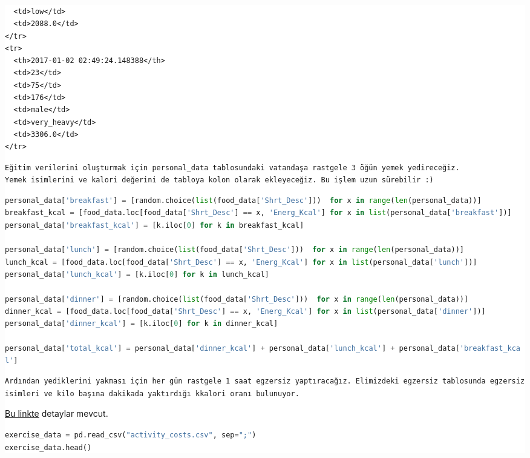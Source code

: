       <td>low</td>
      <td>2088.0</td>
    </tr>
    <tr>
      <th>2017-01-02 02:49:24.148388</th>
      <td>23</td>
      <td>75</td>
      <td>176</td>
      <td>male</td>
      <td>very_heavy</td>
      <td>3306.0</td>
    </tr>
  </tbody>
</table>
</div>



~~~
Eğitim verilerini oluşturmak için personal_data tablosundaki vatandaşa rastgele 3 öğün yemek yedireceğiz.
Yemek isimlerini ve kalori değerini de tabloya kolon olarak ekleyeceğiz. Bu işlem uzun sürebilir :)
~~~


```python
personal_data['breakfast'] = [random.choice(list(food_data['Shrt_Desc']))  for x in range(len(personal_data))]
breakfast_kcal = [food_data.loc[food_data['Shrt_Desc'] == x, 'Energ_Kcal'] for x in list(personal_data['breakfast'])]
personal_data['breakfast_kcal'] = [k.iloc[0] for k in breakfast_kcal]

personal_data['lunch'] = [random.choice(list(food_data['Shrt_Desc']))  for x in range(len(personal_data))]
lunch_kcal = [food_data.loc[food_data['Shrt_Desc'] == x, 'Energ_Kcal'] for x in list(personal_data['lunch'])]
personal_data['lunch_kcal'] = [k.iloc[0] for k in lunch_kcal]

personal_data['dinner'] = [random.choice(list(food_data['Shrt_Desc']))  for x in range(len(personal_data))]
dinner_kcal = [food_data.loc[food_data['Shrt_Desc'] == x, 'Energ_Kcal'] for x in list(personal_data['dinner'])]
personal_data['dinner_kcal'] = [k.iloc[0] for k in dinner_kcal]

personal_data['total_kcal'] = personal_data['dinner_kcal'] + personal_data['lunch_kcal'] + personal_data['breakfast_kcal']
```

~~~
Ardından yediklerini yakması için her gün rastgele 1 saat egzersiz yaptıracağız. Elimizdeki egzersiz tablosunda egzersiz isimleri ve kilo başına dakikada yaktırdığı kkalori oranı bulunuyor.
~~~
[Bu linkte](https://www.acefitness.org/updateable/update_display.aspx?pageID=593) detaylar mevcut.


```python
exercise_data = pd.read_csv("activity_costs.csv", sep=";")
exercise_data.head()
```
